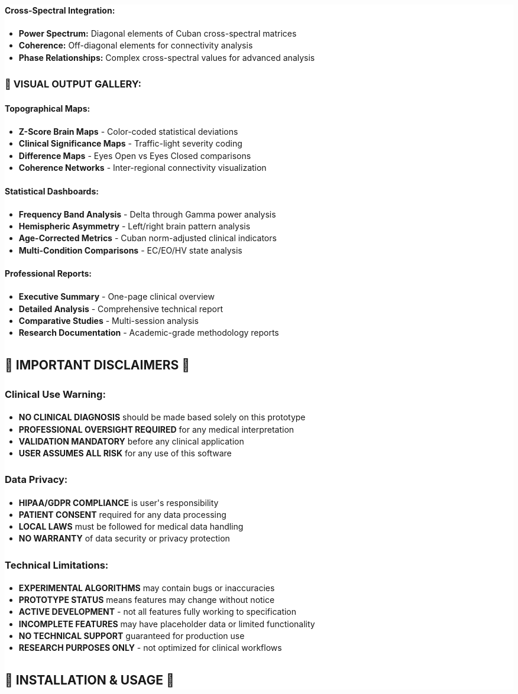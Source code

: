 #### **Cross-Spectral Integration:**
- **Power Spectrum:** Diagonal elements of Cuban cross-spectral matrices
- **Coherence:** Off-diagonal elements for connectivity analysis
- **Phase Relationships:** Complex cross-spectral values for advanced analysis

### 🎨 **VISUAL OUTPUT GALLERY:**

#### **Topographical Maps:**
- **Z-Score Brain Maps** - Color-coded statistical deviations
- **Clinical Significance Maps** - Traffic-light severity coding
- **Difference Maps** - Eyes Open vs Eyes Closed comparisons
- **Coherence Networks** - Inter-regional connectivity visualization

#### **Statistical Dashboards:**
- **Frequency Band Analysis** - Delta through Gamma power analysis
- **Hemispheric Asymmetry** - Left/right brain pattern analysis
- **Age-Corrected Metrics** - Cuban norm-adjusted clinical indicators
- **Multi-Condition Comparisons** - EC/EO/HV state analysis

#### **Professional Reports:**
- **Executive Summary** - One-page clinical overview
- **Detailed Analysis** - Comprehensive technical report
- **Comparative Studies** - Multi-session analysis
- **Research Documentation** - Academic-grade methodology reports

## 🚨 IMPORTANT DISCLAIMERS 🚨

### Clinical Use Warning:
- **NO CLINICAL DIAGNOSIS** should be made based solely on this prototype
- **PROFESSIONAL OVERSIGHT REQUIRED** for any medical interpretation
- **VALIDATION MANDATORY** before any clinical application
- **USER ASSUMES ALL RISK** for any use of this software

### Data Privacy:
- **HIPAA/GDPR COMPLIANCE** is user's responsibility
- **PATIENT CONSENT** required for any data processing
- **LOCAL LAWS** must be followed for medical data handling
- **NO WARRANTY** of data security or privacy protection

### Technical Limitations:
- **EXPERIMENTAL ALGORITHMS** may contain bugs or inaccuracies
- **PROTOTYPE STATUS** means features may change without notice
- **ACTIVE DEVELOPMENT** - not all features fully working to specification
- **INCOMPLETE FEATURES** may have placeholder data or limited functionality
- **NO TECHNICAL SUPPORT** guaranteed for production use
- **RESEARCH PURPOSES ONLY** - not optimized for clinical workflows

## 🔧 INSTALLATION & USAGE 🔧
